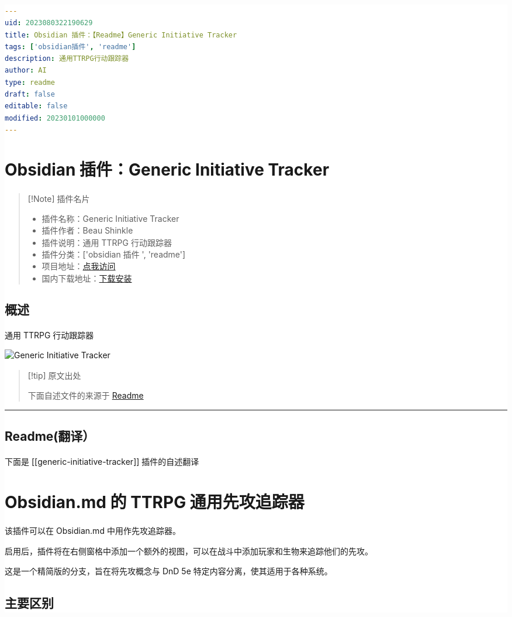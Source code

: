 ```yaml
---
uid: 2023080322190629
title: Obsidian 插件：【Readme】Generic Initiative Tracker
tags: ['obsidian插件', 'readme']
description: 通用TTRPG行动跟踪器
author: AI
type: readme
draft: false
editable: false
modified: 20230101000000
---
```


# Obsidian 插件：Generic Initiative Tracker

> [!Note] 插件名片
> - 插件名称：Generic Initiative Tracker
> - 插件作者：Beau Shinkle
> - 插件说明：通用 TTRPG 行动跟踪器
> - 插件分类：['obsidian 插件 ', 'readme']
> - 项目地址：[点我访问](https://github.com/beaushinkle/obsidian-generic-initiative-tracker)
> - 国内下载地址：[下载安装](https://pkmer.cn/products/plugin/pluginMarket/?generic-initiative-tracker)

## 概述

通用 TTRPG 行动跟踪器

![Generic Initiative Tracker](https://cdn.pkmer.cn/covers/generic-initiative-tracker.png!pkmer)

> [!tip] 原文出处
>
>下面自述文件的来源于 [Readme](https://ghproxy.net/https://raw.githubusercontent.com/beaurancourt/obsidian-generic-initiative-tracker/main/README.md)
>

---

## Readme(翻译）

下面是 [[generic-initiative-tracker]] 插件的自述翻译

# Obsidian.md 的 TTRPG 通用先攻追踪器

该插件可以在 Obsidian.md 中用作先攻追踪器。

启用后，插件将在右侧窗格中添加一个额外的视图，可以在战斗中添加玩家和生物来追踪他们的先攻。

这是一个精简版的分支，旨在将先攻概念与 DnD 5e 特定内容分离，使其适用于各种系统。

## 主要区别
